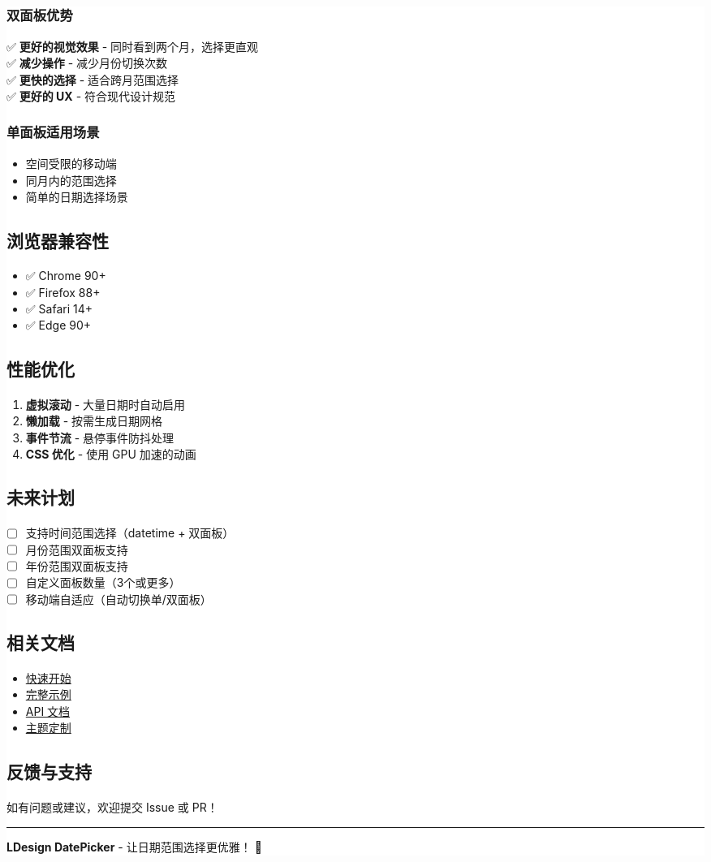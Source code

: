 ### 双面板优势

✅ **更好的视觉效果** - 同时看到两个月，选择更直观  
✅ **减少操作** - 减少月份切换次数  
✅ **更快的选择** - 适合跨月范围选择  
✅ **更好的 UX** - 符合现代设计规范

### 单面板适用场景

- 空间受限的移动端
- 同月内的范围选择
- 简单的日期选择场景

## 浏览器兼容性

- ✅ Chrome 90+
- ✅ Firefox 88+
- ✅ Safari 14+
- ✅ Edge 90+

## 性能优化

1. **虚拟滚动** - 大量日期时自动启用
2. **懒加载** - 按需生成日期网格
3. **事件节流** - 悬停事件防抖处理
4. **CSS 优化** - 使用 GPU 加速的动画

## 未来计划

- [ ] 支持时间范围选择（datetime + 双面板）
- [ ] 月份范围双面板支持
- [ ] 年份范围双面板支持
- [ ] 自定义面板数量（3个或更多）
- [ ] 移动端自适应（自动切换单/双面板）

## 相关文档

- [快速开始](./GETTING_STARTED.md)
- [完整示例](./EXAMPLES_GUIDE.md)
- [API 文档](./PROJECT_SUMMARY.md)
- [主题定制](./CONTRIBUTING.md)

## 反馈与支持

如有问题或建议，欢迎提交 Issue 或 PR！

---

**LDesign DatePicker** - 让日期范围选择更优雅！ 🎉








